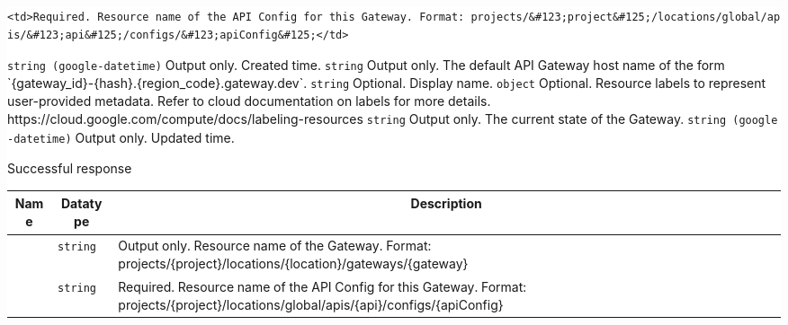     <td>Required. Resource name of the API Config for this Gateway. Format: projects/&#123;project&#125;/locations/global/apis/&#123;api&#125;/configs/&#123;apiConfig&#125;</td>
</tr>
<tr>
    <td><CopyableCode code="createTime" /></td>
    <td><code>string (google-datetime)</code></td>
    <td>Output only. Created time.</td>
</tr>
<tr>
    <td><CopyableCode code="defaultHostname" /></td>
    <td><code>string</code></td>
    <td>Output only. The default API Gateway host name of the form `&#123;gateway_id&#125;-&#123;hash&#125;.&#123;region_code&#125;.gateway.dev`.</td>
</tr>
<tr>
    <td><CopyableCode code="displayName" /></td>
    <td><code>string</code></td>
    <td>Optional. Display name.</td>
</tr>
<tr>
    <td><CopyableCode code="labels" /></td>
    <td><code>object</code></td>
    <td>Optional. Resource labels to represent user-provided metadata. Refer to cloud documentation on labels for more details. https://cloud.google.com/compute/docs/labeling-resources</td>
</tr>
<tr>
    <td><CopyableCode code="state" /></td>
    <td><code>string</code></td>
    <td>Output only. The current state of the Gateway.</td>
</tr>
<tr>
    <td><CopyableCode code="updateTime" /></td>
    <td><code>string (google-datetime)</code></td>
    <td>Output only. Updated time.</td>
</tr>
</tbody>
</table>
</TabItem>
<TabItem value="list">

Successful response

<table>
<thead>
    <tr>
    <th>Name</th>
    <th>Datatype</th>
    <th>Description</th>
    </tr>
</thead>
<tbody>
<tr>
    <td><CopyableCode code="name" /></td>
    <td><code>string</code></td>
    <td>Output only. Resource name of the Gateway. Format: projects/&#123;project&#125;/locations/&#123;location&#125;/gateways/&#123;gateway&#125;</td>
</tr>
<tr>
    <td><CopyableCode code="apiConfig" /></td>
    <td><code>string</code></td>
    <td>Required. Resource name of the API Config for this Gateway. Format: projects/&#123;project&#125;/locations/global/apis/&#123;api&#125;/configs/&#123;apiConfig&#125;</td>
</tr>
<tr>